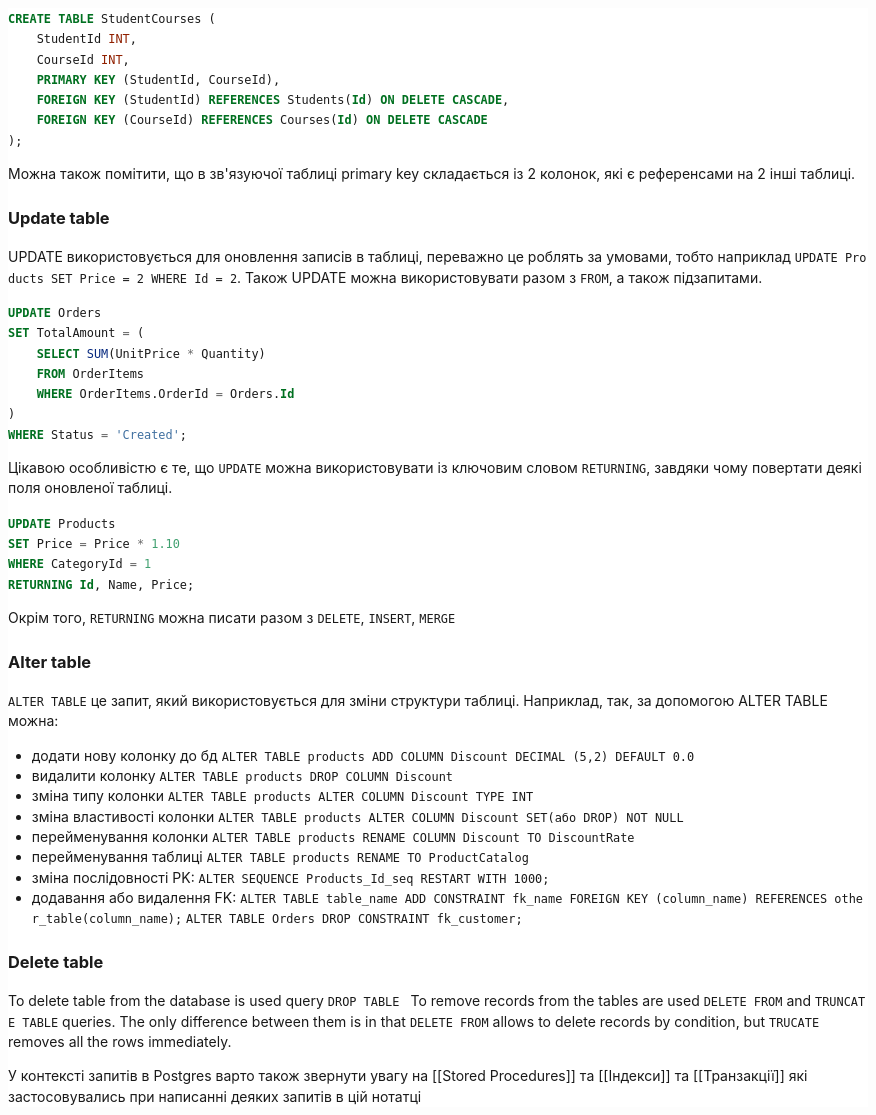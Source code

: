 ``` SQL
CREATE TABLE StudentCourses (
    StudentId INT,
    CourseId INT,
    PRIMARY KEY (StudentId, CourseId), 
    FOREIGN KEY (StudentId) REFERENCES Students(Id) ON DELETE CASCADE,
    FOREIGN KEY (CourseId) REFERENCES Courses(Id) ON DELETE CASCADE
);
```
Можна також помітити, що в зв'язуючої таблиці primary key складається із 2 колонок, які є референсами на 2 інші таблиці.
### Update table
UPDATE використовується для оновлення записів в таблиці, переважно це роблять за умовами, тобто наприклад `UPDATE Products SET Price = 2 WHERE Id = 2`.
Також UPDATE можна використовувати разом з `FROM`, а також підзапитами.
``` SQL
UPDATE Orders
SET TotalAmount = (
    SELECT SUM(UnitPrice * Quantity)
    FROM OrderItems
    WHERE OrderItems.OrderId = Orders.Id
)
WHERE Status = 'Created';
```
Цікавою особливістю є те, що `UPDATE` можна використовувати із ключовим словом `RETURNING`, завдяки чому повертати деякі поля оновленої таблиці.
``` SQL
UPDATE Products
SET Price = Price * 1.10
WHERE CategoryId = 1
RETURNING Id, Name, Price;
```
Окрім того, `RETURNING` можна писати разом з `DELETE`, `INSERT`, `MERGE`
### Alter table
`ALTER TABLE` це запит, який використовується для зміни структури таблиці. 
Наприклад, так, за допомогою ALTER TABLE можна:
- додати нову колонку до бд `ALTER TABLE products ADD COLUMN Discount DECIMAL (5,2) DEFAULT 0.0`
- видалити колонку `ALTER TABLE products DROP COLUMN Discount`
- зміна типу колонки `ALTER TABLE products ALTER COLUMN Discount TYPE INT`
- зміна властивості колонки `ALTER TABLE products ALTER COLUMN Discount SET(або DROP) NOT NULL`
- перейменування колонки `ALTER TABLE products RENAME COLUMN Discount TO DiscountRate`
- перейменування таблиці `ALTER TABLE products RENAME TO ProductCatalog`
- зміна послідовності PK: `ALTER SEQUENCE Products_Id_seq RESTART WITH 1000;`
- додавання або видалення FK: `ALTER TABLE table_name ADD CONSTRAINT fk_name FOREIGN KEY (column_name) REFERENCES other_table(column_name);`
	`ALTER TABLE Orders DROP CONSTRAINT fk_customer;`
### Delete table
To delete table from the database is used query `DROP TABLE `
To remove records from the tables are used `DELETE FROM` and `TRUNCATE TABLE` queries. The only difference between them is in that `DELETE FROM` allows to delete records by condition, but `TRUCATE` removes all the rows immediately.

У контексті запитів в Postgres варто також звернути увагу на [[Stored Procedures]] та [[Індекси]] та [[Транзакції]] які застосовувались при написанні деяких запитів в цій нотатці
